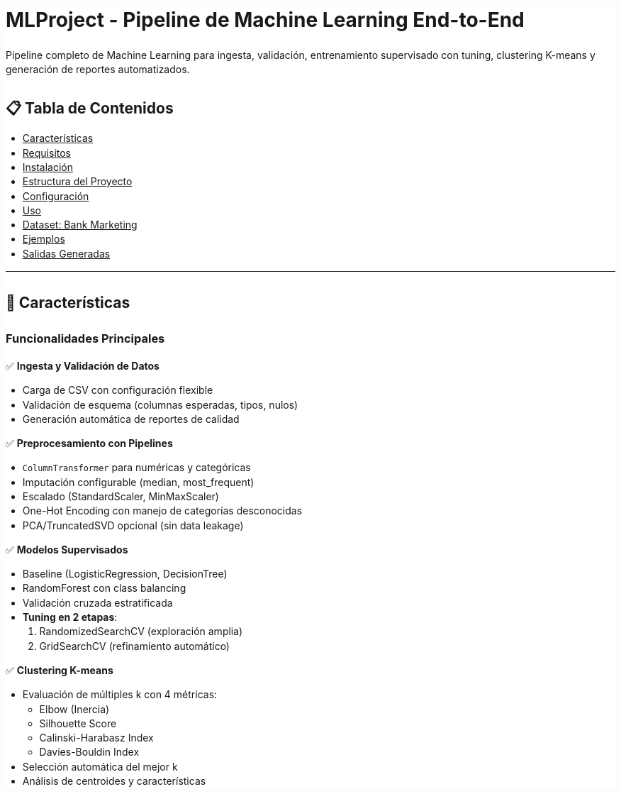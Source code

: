 # MLProject - Pipeline de Machine Learning End-to-End

Pipeline completo de Machine Learning para ingesta, validación, entrenamiento supervisado con tuning, clustering K-means y generación de reportes automatizados.

## 📋 Tabla de Contenidos

- [Características](#características)
- [Requisitos](#requisitos)
- [Instalación](#instalación)
- [Estructura del Proyecto](#estructura-del-proyecto)
- [Configuración](#configuración)
- [Uso](#uso)
- [Dataset: Bank Marketing](#dataset-bank-marketing)
- [Ejemplos](#ejemplos)
- [Salidas Generadas](#salidas-generadas)

---

## 🎯 Características

### Funcionalidades Principales

✅ **Ingesta y Validación de Datos**
- Carga de CSV con configuración flexible
- Validación de esquema (columnas esperadas, tipos, nulos)
- Generación automática de reportes de calidad

✅ **Preprocesamiento con Pipelines**
- `ColumnTransformer` para numéricas y categóricas
- Imputación configurable (median, most_frequent)
- Escalado (StandardScaler, MinMaxScaler)
- One-Hot Encoding con manejo de categorías desconocidas
- PCA/TruncatedSVD opcional (sin data leakage)

✅ **Modelos Supervisados**
- Baseline (LogisticRegression, DecisionTree)
- RandomForest con class balancing
- Validación cruzada estratificada
- **Tuning en 2 etapas**:
  1. RandomizedSearchCV (exploración amplia)
  2. GridSearchCV (refinamiento automático)

✅ **Clustering K-means**
- Evaluación de múltiples k con 4 métricas:
  - Elbow (Inercia)
  - Silhouette Score
  - Calinski-Harabasz Index
  - Davies-Bouldin Index
- Selección automática del mejor k
- Análisis de centroides y características
